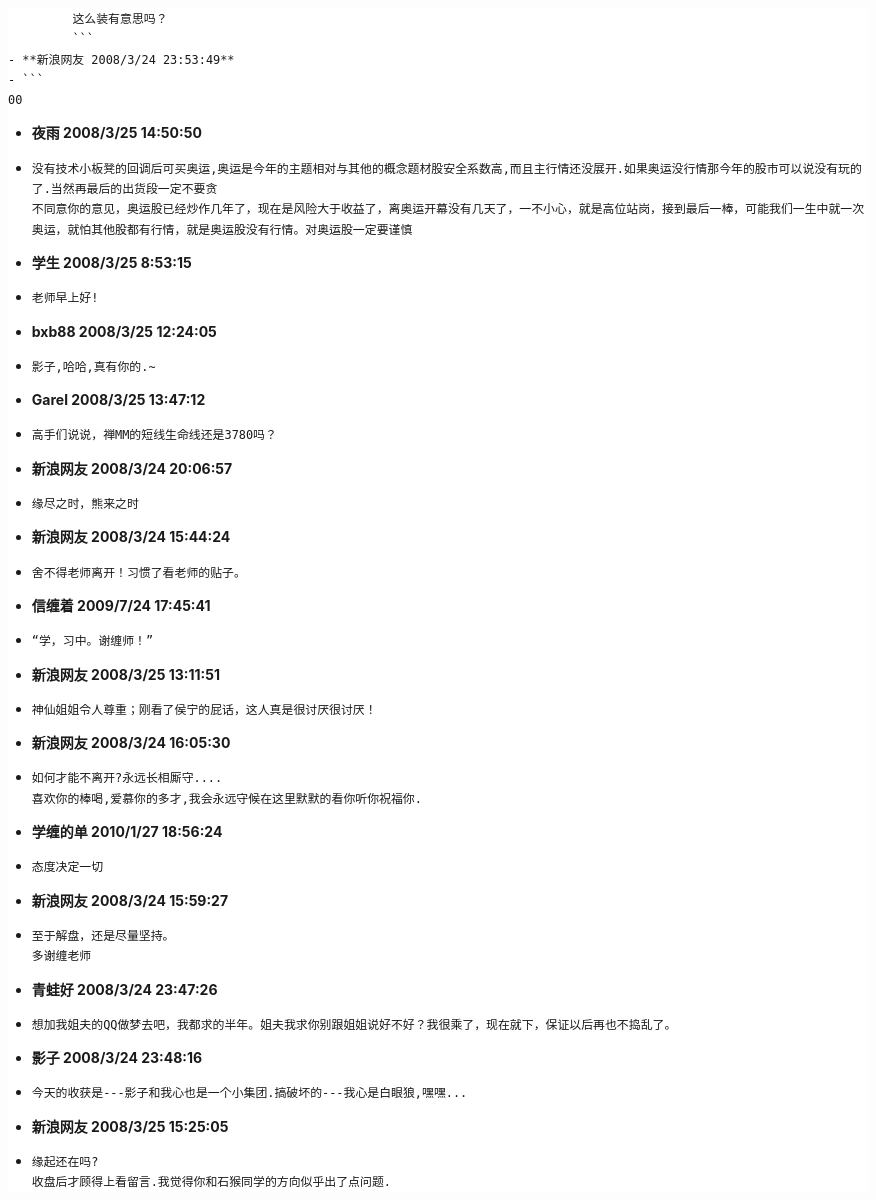   ```
           这么装有意思吗？
           ```
- **新浪网友 2008/3/24 23:53:49**
- ```
  00
  ```
- **夜雨 2008/3/25 14:50:50**
- ```
  没有技术小板凳的回调后可买奥运,奥运是今年的主题相对与其他的概念题材股安全系数高,而且主行情还没展开.如果奥运没行情那今年的股市可以说没有玩的了.当然再最后的出货段一定不要贪
  不同意你的意见，奥运股已经炒作几年了，现在是风险大于收益了，离奥运开幕没有几天了，一不小心，就是高位站岗，接到最后一棒，可能我们一生中就一次奥运，就怕其他股都有行情，就是奥运股没有行情。对奥运股一定要谨慎
  ```
- **学生 2008/3/25 8:53:15**
- ```
  老师早上好!
  ```
- **bxb88 2008/3/25 12:24:05**
- ```
  影子,哈哈,真有你的.~
  ```
- **Garel 2008/3/25 13:47:12**
- ```
  高手们说说，禅MM的短线生命线还是3780吗？
  ```
- **新浪网友 2008/3/24 20:06:57**
- ```
  缘尽之时，熊来之时
  ```
- **新浪网友 2008/3/24 15:44:24**
- ```
  舍不得老师离开！习惯了看老师的贴子。
  ```
- **信缠着 2009/7/24 17:45:41**
- ```
  “学，习中。谢缠师！”
  ```
- **新浪网友 2008/3/25 13:11:51**
- ```
  神仙姐姐令人尊重；刚看了侯宁的屁话，这人真是很讨厌很讨厌！
  ```
- **新浪网友 2008/3/24 16:05:30**
- ```
  如何才能不离开?永远长相厮守....
  喜欢你的棒喝,爱慕你的多才,我会永远守候在这里默默的看你听你祝福你.
  ```
- **学缠的单 2010/1/27 18:56:24**
- ```
  态度决定一切
  ```
- **新浪网友 2008/3/24 15:59:27**
- ```
  至于解盘，还是尽量坚持。
  多谢缠老师
  ```
- **青蛙好 2008/3/24 23:47:26**
- ```
  想加我姐夫的QQ做梦去吧，我都求的半年。姐夫我求你别跟姐姐说好不好？我很乘了，现在就下，保证以后再也不捣乱了。
  ```
- **影子 2008/3/24 23:48:16**
- ```
  今天的收获是---影子和我心也是一个小集团.搞破坏的---我心是白眼狼,嘿嘿...
  ```
- **新浪网友 2008/3/25 15:25:05**
- ```
  缘起还在吗?
  收盘后才顾得上看留言.我觉得你和石猴同学的方向似乎出了点问题.
  ```
